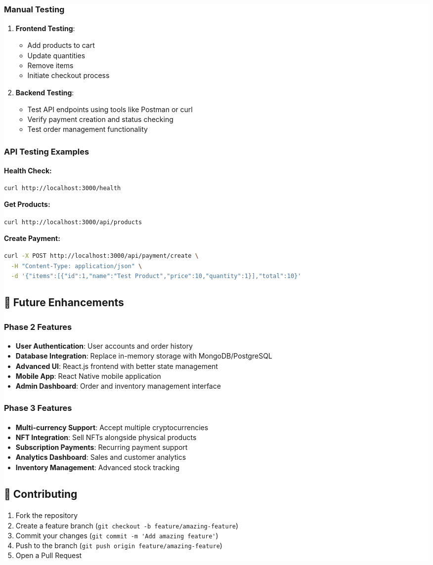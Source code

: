 ### Manual Testing

1. **Frontend Testing**:
   - Add products to cart
   - Update quantities
   - Remove items
   - Initiate checkout process

2. **Backend Testing**:
   - Test API endpoints using tools like Postman or curl
   - Verify payment creation and status checking
   - Test order management functionality

### API Testing Examples

**Health Check:**
```bash
curl http://localhost:3000/health
```

**Get Products:**
```bash
curl http://localhost:3000/api/products
```

**Create Payment:**
```bash
curl -X POST http://localhost:3000/api/payment/create \
  -H "Content-Type: application/json" \
  -d '{"items":[{"id":1,"name":"Test Product","price":10,"quantity":1}],"total":10}'
```

## 🔮 Future Enhancements

### Phase 2 Features
- **User Authentication**: User accounts and order history
- **Database Integration**: Replace in-memory storage with MongoDB/PostgreSQL
- **Advanced UI**: React.js frontend with better state management
- **Mobile App**: React Native mobile application
- **Admin Dashboard**: Order and inventory management interface

### Phase 3 Features
- **Multi-currency Support**: Accept multiple cryptocurrencies
- **NFT Integration**: Sell NFTs alongside physical products
- **Subscription Payments**: Recurring payment support
- **Analytics Dashboard**: Sales and customer analytics
- **Inventory Management**: Advanced stock tracking

## 🤝 Contributing

1. Fork the repository
2. Create a feature branch (`git checkout -b feature/amazing-feature`)
3. Commit your changes (`git commit -m 'Add amazing feature'`)
4. Push to the branch (`git push origin feature/amazing-feature`)
5. Open a Pull Request
